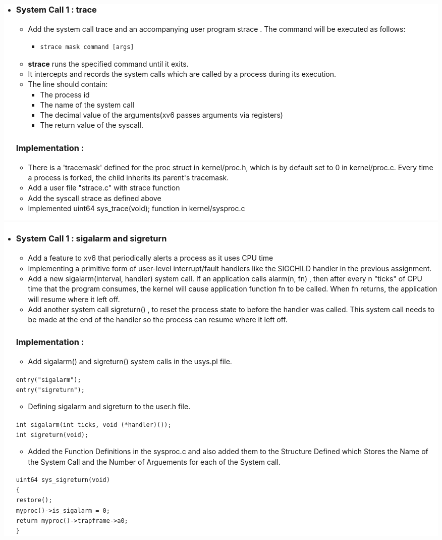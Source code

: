 *    ### System Call 1 : trace
        * Add the system call trace and an accompanying user program strace . The
          command will be executed as follows:
          *     strace mask command [args]
        * **strace** runs the specified command until it exits.
        * It intercepts and records the system calls which are called by a process during its
          execution.
        *   The line should contain: 
            * The process id
            * The name of the system call
            * The decimal value of the arguments(xv6 passes arguments via registers)
            * The return value of the syscall.

      ### Implementation : ###
      * There is a 'tracemask' defined for the proc struct in kernel/proc.h, which is by default set to 0 in kernel/proc.c. Every time a process is forked, the child inherits its parent's tracemask.
      * Add a user file "strace.c" with strace function
      * Add the syscall strace as defined above
      * Implemented uint64 sys_trace(void); function in kernel/sysproc.c

---
*    ### System Call 1 : sigalarm and sigreturn
        * Add a feature to xv6 that periodically alerts a process as it uses CPU time
        * Implementing a primitive form of user-level interrupt/fault handlers like the SIGCHILD handler in the previous assignment.
        * Add a new sigalarm(interval, handler) system call. If an application calls alarm(n, fn) , then after every n "ticks" of CPU time that the program consumes, the kernel will cause application function fn to be called. When fn returns, the application will resume where it left off.
        * Add another system call sigreturn() , to reset the process state to before the handler was called. This system call needs to be made at the end of the handler so the process can resume where it left off.
      ### Implementation : ###
      * Add sigalarm() and sigreturn() system calls in the usys.pl file.
      ```
      entry("sigalarm");
      entry("sigreturn");
      ```
      * Defining sigalarm and sigreturn to the user.h file.
      ```
      int sigalarm(int ticks, void (*handler)());
      int sigreturn(void);
      ```
      * Added the Function Definitions in the sysproc.c and also added them to the Structure Defined which Stores the Name of the System Call and the Number of Arguements for each of the System call.
      ```
      uint64 sys_sigreturn(void)
      {
      restore();
      myproc()->is_sigalarm = 0;
      return myproc()->trapframe->a0;
      }

